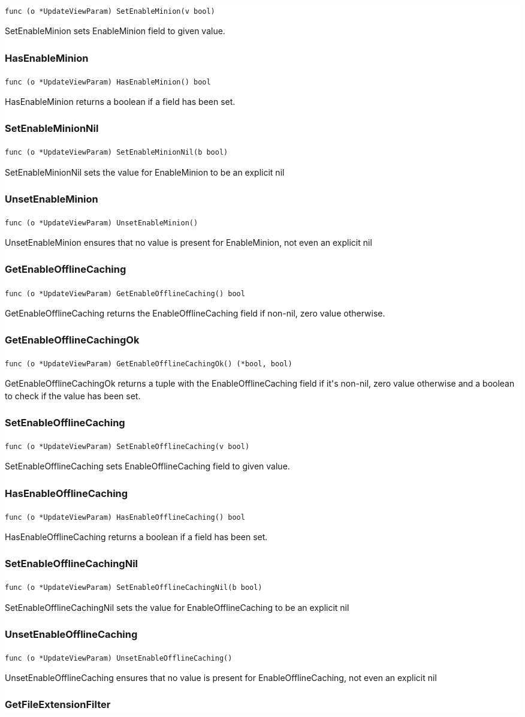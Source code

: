 `func (o *UpdateViewParam) SetEnableMinion(v bool)`

SetEnableMinion sets EnableMinion field to given value.

### HasEnableMinion

`func (o *UpdateViewParam) HasEnableMinion() bool`

HasEnableMinion returns a boolean if a field has been set.

### SetEnableMinionNil

`func (o *UpdateViewParam) SetEnableMinionNil(b bool)`

 SetEnableMinionNil sets the value for EnableMinion to be an explicit nil

### UnsetEnableMinion
`func (o *UpdateViewParam) UnsetEnableMinion()`

UnsetEnableMinion ensures that no value is present for EnableMinion, not even an explicit nil
### GetEnableOfflineCaching

`func (o *UpdateViewParam) GetEnableOfflineCaching() bool`

GetEnableOfflineCaching returns the EnableOfflineCaching field if non-nil, zero value otherwise.

### GetEnableOfflineCachingOk

`func (o *UpdateViewParam) GetEnableOfflineCachingOk() (*bool, bool)`

GetEnableOfflineCachingOk returns a tuple with the EnableOfflineCaching field if it's non-nil, zero value otherwise
and a boolean to check if the value has been set.

### SetEnableOfflineCaching

`func (o *UpdateViewParam) SetEnableOfflineCaching(v bool)`

SetEnableOfflineCaching sets EnableOfflineCaching field to given value.

### HasEnableOfflineCaching

`func (o *UpdateViewParam) HasEnableOfflineCaching() bool`

HasEnableOfflineCaching returns a boolean if a field has been set.

### SetEnableOfflineCachingNil

`func (o *UpdateViewParam) SetEnableOfflineCachingNil(b bool)`

 SetEnableOfflineCachingNil sets the value for EnableOfflineCaching to be an explicit nil

### UnsetEnableOfflineCaching
`func (o *UpdateViewParam) UnsetEnableOfflineCaching()`

UnsetEnableOfflineCaching ensures that no value is present for EnableOfflineCaching, not even an explicit nil
### GetFileExtensionFilter
